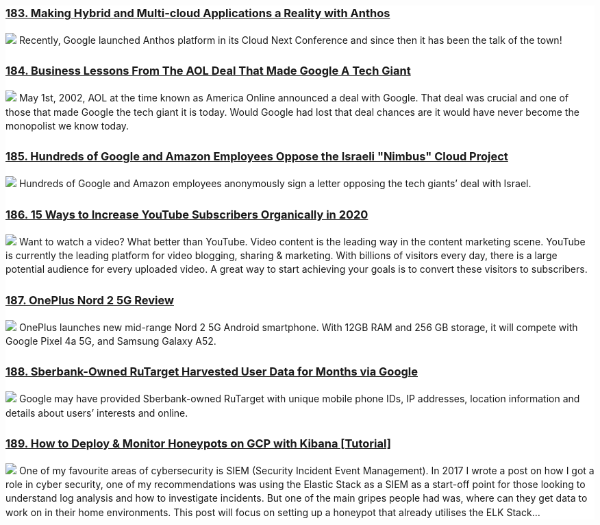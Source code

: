### [183. Making Hybrid and Multi-cloud Applications a Reality with Anthos](https://hackernoon.com/making-hybrid-and-multi-cloud-applications-a-reality-with-anthos-s71u3wpf)
![](https://firebasestorage.googleapis.com/v0/b/hackernoon-app.appspot.com/o/images%2FdOYsrwNblLfjr7azo9SMMfP4Ikp1-7w3i3wmo.jpeg?alt=media&token=269ad021-8013-406f-b286-efbca18a0863)
Recently, Google launched Anthos platform in its Cloud Next Conference and since then it has been the talk of the town!

### [184. Business Lessons From The AOL Deal That Made Google A Tech Giant](https://hackernoon.com/the-single-deal-that-made-google-a-tech-unicorn-y45w32ll)
![](https://cdn.hackernoon.com/drafts/ake032qs.png)
May 1st, 2002, AOL at the time known as America Online announced a deal with Google. That deal was crucial and one of those that made Google the tech giant it is today. Would Google had lost that deal chances are it would have never become the monopolist we know today.

### [185. Hundreds of Google and Amazon Employees Oppose the Israeli "Nimbus" Cloud Project](https://hackernoon.com/hundreds-of-google-and-amazon-employees-oppose-the-israeli-nimbus-cloud-project)
![](https://cdn.hackernoon.com/images/wu6tOrr4qtctlaPnTvTzOBlytk43-t2037mh.jpeg)
Hundreds of Google and Amazon employees anonymously sign a letter opposing the tech giants’ deal with Israel.

### [186. 15 Ways to Increase YouTube Subscribers Organically in 2020](https://hackernoon.com/15-ways-to-increase-youtube-subscribers-organically-in-2020-7g1o32sv)
![](https://cdn.hackernoon.com/images/xgx13zhc.jpg)
Want to watch a video? What better than YouTube. Video content is the leading way in the content marketing scene. YouTube is currently the leading platform for video blogging, sharing & marketing. With billions of visitors every day, there is a large potential audience for every uploaded video. A great way to start achieving your goals is to convert these visitors to subscribers.

### [187. OnePlus Nord 2 5G Review](https://hackernoon.com/oneplus-nord-2-5g-review-r71g37hu)
![](https://cdn.hackernoon.com/images/0yoL1qaNrbha3fHvYlEynf39lG12-0y4a35mk.jpeg)
OnePlus launches new mid-range Nord 2 5G Android smartphone. With 12GB RAM and 256 GB storage, it will compete with Google Pixel 4a 5G, and Samsung Galaxy A52.

### [188. Sberbank-Owned RuTarget Harvested User Data for Months via Google ](https://hackernoon.com/sberbank-owned-rutarget-harvested-user-data-for-months-via-google)
![](https://cdn.hackernoon.com/images/N0ENUd29UdNJCFcl7GnmZHdk2fA2-gdc3qox.jpeg)
Google may have provided Sberbank-owned RuTarget with unique mobile phone IDs, IP addresses, location information and details about users’ interests and online.

### [189. How to Deploy & Monitor Honeypots on GCP with Kibana [Tutorial]](https://hackernoon.com/deploying-and-monitoring-honeypots-on-gcp-with-kibana-nd1d3066)
![](https://cdn.hackernoon.com/drafts/hy14q30rd.png)
One of my favourite areas of cybersecurity is SIEM (Security Incident Event Management). In 2017 I wrote a post on how I got a role in cyber security, one of my recommendations was using the Elastic Stack as a SIEM as a start-off point for those looking to understand log analysis and how to investigate incidents. But one of the main gripes people had was, where can they get data to work on in their home environments. This post will focus on setting up a honeypot that already utilises the ELK Stack…
